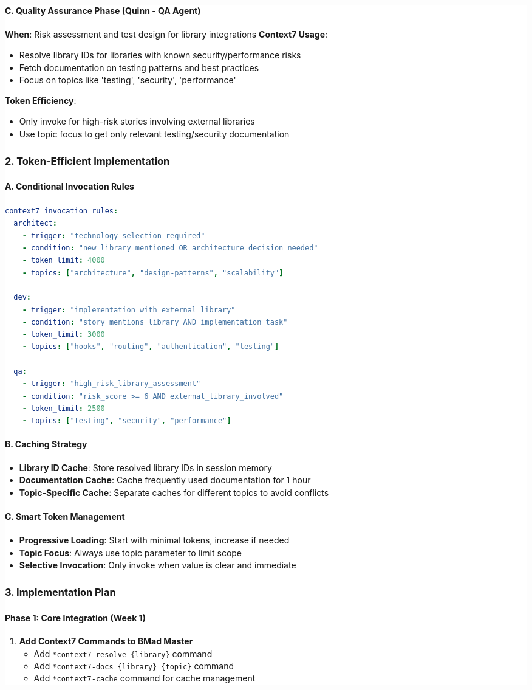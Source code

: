 #### C. Quality Assurance Phase (Quinn - QA Agent)
**When**: Risk assessment and test design for library integrations
**Context7 Usage**:
- Resolve library IDs for libraries with known security/performance risks
- Fetch documentation on testing patterns and best practices
- Focus on topics like 'testing', 'security', 'performance'

**Token Efficiency**:
- Only invoke for high-risk stories involving external libraries
- Use topic focus to get only relevant testing/security documentation

### 2. Token-Efficient Implementation

#### A. Conditional Invocation Rules
```yaml
context7_invocation_rules:
  architect:
    - trigger: "technology_selection_required"
    - condition: "new_library_mentioned OR architecture_decision_needed"
    - token_limit: 4000
    - topics: ["architecture", "design-patterns", "scalability"]
  
  dev:
    - trigger: "implementation_with_external_library"
    - condition: "story_mentions_library AND implementation_task"
    - token_limit: 3000
    - topics: ["hooks", "routing", "authentication", "testing"]
  
  qa:
    - trigger: "high_risk_library_assessment"
    - condition: "risk_score >= 6 AND external_library_involved"
    - token_limit: 2500
    - topics: ["testing", "security", "performance"]
```

#### B. Caching Strategy
- **Library ID Cache**: Store resolved library IDs in session memory
- **Documentation Cache**: Cache frequently used documentation for 1 hour
- **Topic-Specific Cache**: Separate caches for different topics to avoid conflicts

#### C. Smart Token Management
- **Progressive Loading**: Start with minimal tokens, increase if needed
- **Topic Focus**: Always use topic parameter to limit scope
- **Selective Invocation**: Only invoke when value is clear and immediate

### 3. Implementation Plan

#### Phase 1: Core Integration (Week 1)
1. **Add Context7 Commands to BMad Master**
   - Add `*context7-resolve {library}` command
   - Add `*context7-docs {library} {topic}` command
   - Add `*context7-cache` command for cache management
